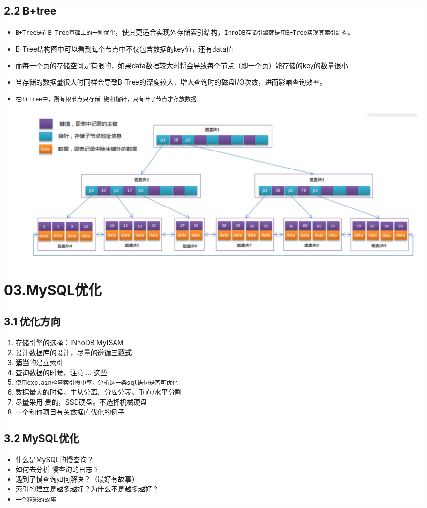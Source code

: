 ## 2.2 B+tree

- `B+Tree是在B-Tree基础上的一种优化`，使其更适合实现外存储索引结构，`InnoDB存储引擎就是用B+Tree实现其索引结构`。

- B-Tree结构图中可以看到每个节点中不仅包含数据的key值，还有data值
- 而每一个页的存储空间是有限的，如果data数据较大时将会导致每个节点（即一个页）能存储的key的数量很小
- 当存储的数据量很大时同样会导致B-Tree的深度较大，增大查询时的磁盘I/O次数，进而影响查询效率。
- `在B+Tree中，所有根节点只存储 键和指针，只有叶子节点才存放数据`



<img src="assets/image-20210114171143705.png" style="width: 800px; margin-left: 50px;"> </img>



# 03.MySQL优化

## 3.1 优化方向

1. 存储引擎的选择：INnoDB MyISAM
2. 设计数据库的设计，尽量的遵循**三范式**
3. **适当**的建立索引
4. 查询数据的时候，注意 ... 这些
5. `使用explain检查索引命中率，分析这一条sql语句是否可优化`
6. 数据量大的时候，主从分离、分库分表、垂直/水平分割
7. 尽量采用 贵的，SSD硬盘。不选择机械硬盘
8. 一个和你项目有关数据库优化的例子




## 3.2 MySQL优化

- 什么是MySQL的慢查询？
- 如何去分析 慢查询的日志？
- 遇到了慢查询如何解决？（最好有故事）
- 索引的建立是越多越好？为什么不是越多越好？
- `一个精彩的故事`
